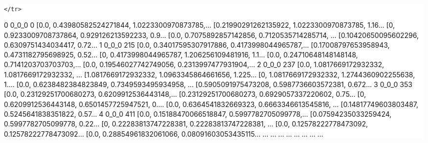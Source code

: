     </tr>
  </thead>
  <tbody>
    <tr>
      <th>0</th>
      <td>0_0_0</td>
      <td>0</td>
      <td>[0.0, 0.43980582524271844, 1.0223300970873785,...</td>
      <td>[0.21990291262135922, 1.0223300970873785, 1.16...</td>
      <td>[0, 0.9233009708737864, 0.929126213592233, 0.9...</td>
      <td>[0.0, 0.7075892857142856, 0.7120535714285714, ...</td>
      <td>[0.10420650095602296, 0.6309751434034417, 0.72...</td>
    </tr>
    <tr>
      <th>1</th>
      <td>0_0_0</td>
      <td>215</td>
      <td>[0.0, 0.34017595307917886, 0.4173998044965787,...</td>
      <td>[0.17008797653958943, 0.4731182795698925, 0.52...</td>
      <td>[0, 0.4173998044965787, 1.206256109481916, 1.1...</td>
      <td>[0.0, 0.24710648148148148, 0.7141203703703703,...</td>
      <td>[0.0, 0.19546027742749056, 0.2313997477931904,...</td>
    </tr>
    <tr>
      <th>2</th>
      <td>0_0_0</td>
      <td>237</td>
      <td>[0.0, 1.0817669172932332, 1.0817669172932332, ...</td>
      <td>[1.0817669172932332, 1.0963345864661656, 1.225...</td>
      <td>[0, 1.0817669172932332, 1.2744360902255638, 1....</td>
      <td>[0.0, 0.6238482384823849, 0.7349593495934958, ...</td>
      <td>[0.5905091975473208, 0.5987736603572381, 0.672...</td>
    </tr>
    <tr>
      <th>3</th>
      <td>0_0_0</td>
      <td>353</td>
      <td>[0.0, 0.23129251700680273, 0.6209912536443148,...</td>
      <td>[0.23129251700680273, 0.6929057337220602, 0.75...</td>
      <td>[0, 0.6209912536443148, 0.6501457725947521, 0....</td>
      <td>[0.0, 0.6364541832669323, 0.6663346613545816, ...</td>
      <td>[0.14817749603803487, 0.5245641838351822, 0.57...</td>
    </tr>
    <tr>
      <th>4</th>
      <td>0_0_0</td>
      <td>411</td>
      <td>[0.0, 0.15188470066518847, 0.5997782705099778,...</td>
      <td>[0.07594235033259424, 0.5997782705099778, 0.22...</td>
      <td>[0, 0.22283813747228381, 0.22283813747228381, ...</td>
      <td>[0.0, 0.12578222778473092, 0.12578222778473092...</td>
      <td>[0.0, 0.28854961832061066, 0.08091603053435115...</td>
    </tr>
    <tr>
      <th>...</th>
      <td>...</td>
      <td>...</td>
      <td>...</td>
      <td>...</td>
      <td>...</td>
      <td>...</td>
      <td>...</td>
    </tr>
    <tr>